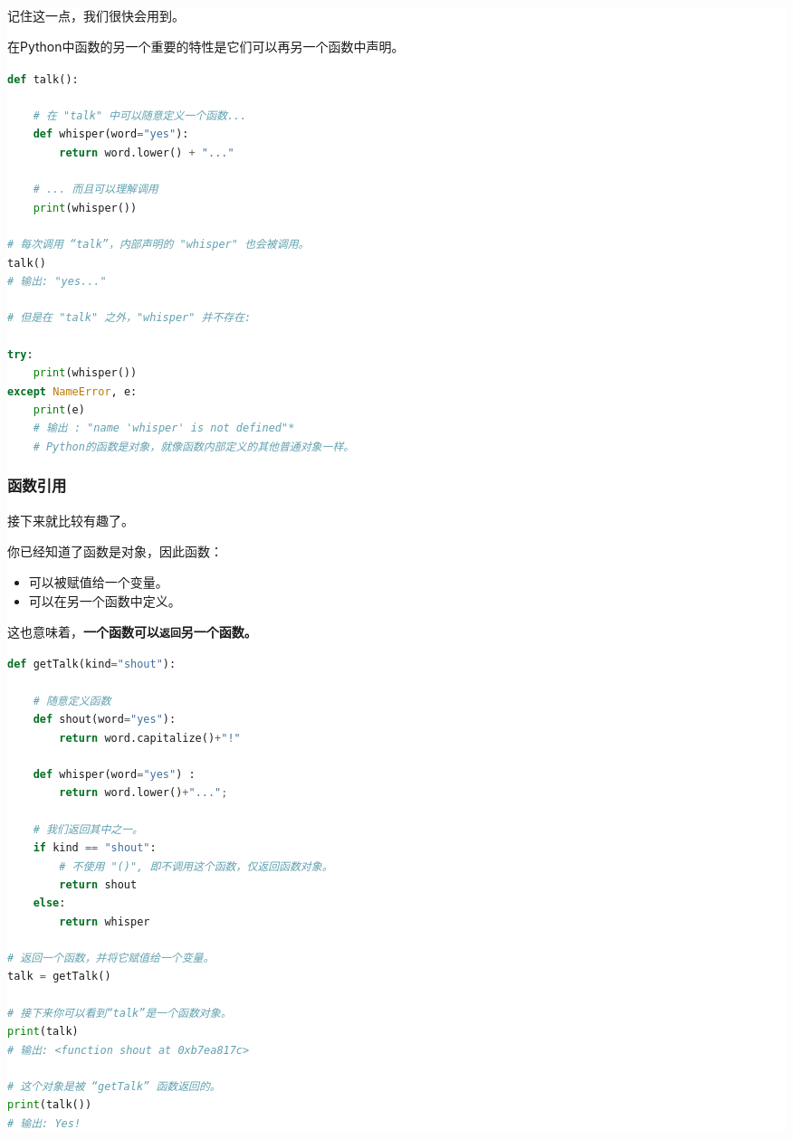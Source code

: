 记住这一点，我们很快会用到。

在Python中函数的另一个重要的特性是它们可以再另一个函数中声明。

```python
def talk():

    # 在 "talk" 中可以随意定义一个函数...
    def whisper(word="yes"):
        return word.lower() + "..."

    # ... 而且可以理解调用
    print(whisper())

# 每次调用 “talk”，内部声明的 "whisper" 也会被调用。
talk()
# 输出: "yes..."

# 但是在 "talk" 之外，"whisper" 并不存在:

try:
    print(whisper())
except NameError, e:
    print(e)
    # 输出 : "name 'whisper' is not defined"*
    # Python的函数是对象，就像函数内部定义的其他普通对象一样。
```

### 函数引用

接下来就比较有趣了。

你已经知道了函数是对象，因此函数：

- 可以被赋值给一个变量。
- 可以在另一个函数中定义。

这也意味着，**一个函数可以`返回`另一个函数。**

```python
def getTalk(kind="shout"):

    # 随意定义函数
    def shout(word="yes"):
        return word.capitalize()+"!"

    def whisper(word="yes") :
        return word.lower()+"...";

    # 我们返回其中之一。
    if kind == "shout":
        # 不使用 "()", 即不调用这个函数，仅返回函数对象。
        return shout  
    else:
        return whisper

# 返回一个函数，并将它赋值给一个变量。
talk = getTalk()

# 接下来你可以看到“talk”是一个函数对象。
print(talk)
# 输出: <function shout at 0xb7ea817c>

# 这个对象是被 “getTalk” 函数返回的。
print(talk())
# 输出: Yes!

```